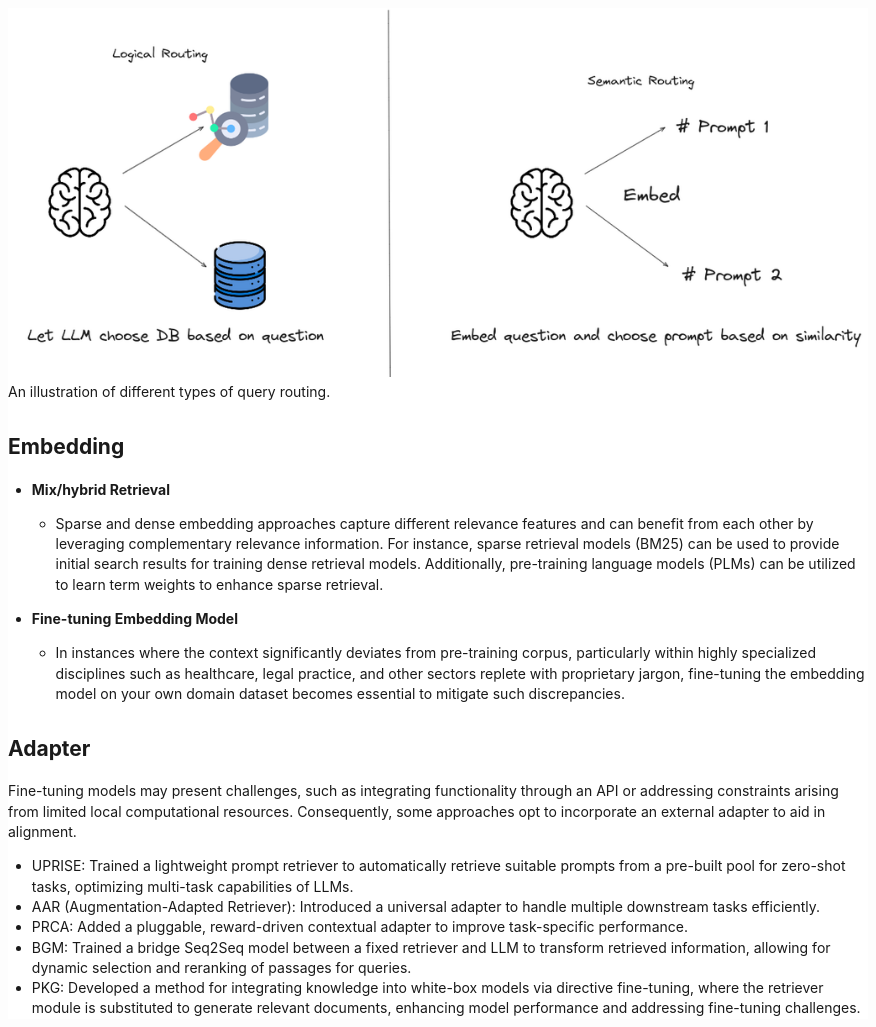   <img src="../../../assets/images/08-12__An-explaination-of-retrieval-augmented-generation-part-II/query_routing.png" alt="query_routing.png"/>
  <br>An illustration of different types of query routing.</em>
</p>



## Embedding

- **Mix/hybrid Retrieval**

    - Sparse and dense embedding approaches capture different relevance features and can benefit from each other by leveraging complementary relevance information. For instance, sparse retrieval models (BM25) can be used to provide initial search results  for training dense retrieval models. Additionally, pre-training language models (PLMs) can be utilized to learn term weights to enhance sparse retrieval.    

- **Fine-tuning Embedding Model**

    - In instances where the context significantly deviates from pre-training corpus, particularly within highly specialized disciplines such as healthcare, legal practice, and other sectors replete with proprietary jargon, fine-tuning the embedding model on your own domain dataset becomes essential to mitigate such discrepancies.

## Adapter

Fine-tuning models may present challenges, such as integrating functionality through an API or addressing constraints arising from limited local computational resources. Consequently, some approaches opt to incorporate an external adapter to aid in alignment.

- UPRISE: Trained a lightweight prompt retriever to automatically retrieve suitable prompts from a pre-built pool for zero-shot tasks, optimizing multi-task capabilities of LLMs.
- AAR (Augmentation-Adapted Retriever): Introduced a universal adapter to handle multiple downstream tasks efficiently.
- PRCA: Added a pluggable, reward-driven contextual adapter to improve task-specific performance.
- BGM: Trained a bridge Seq2Seq model between a fixed retriever and LLM to transform retrieved information, allowing for dynamic selection and reranking of passages for queries.
- PKG: Developed a method for integrating knowledge into white-box models via directive fine-tuning, where the retriever module is substituted to generate relevant documents, enhancing model performance and addressing fine-tuning challenges.
